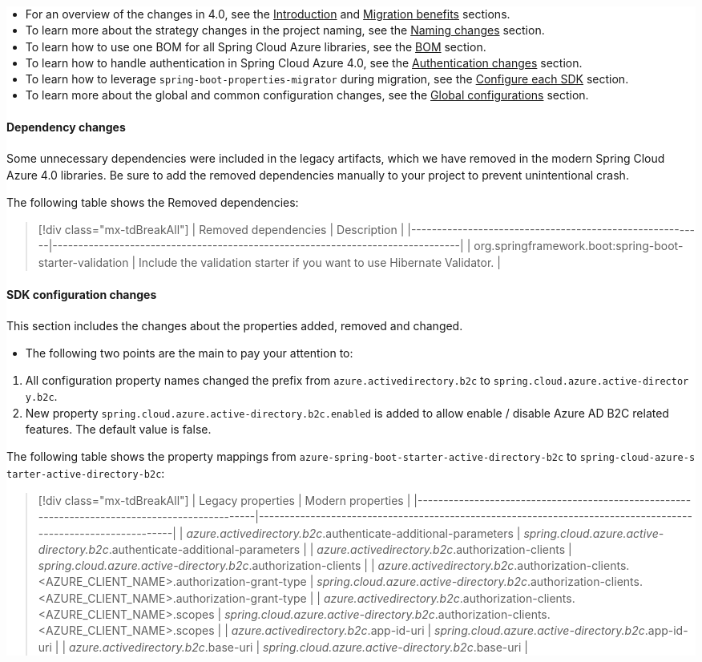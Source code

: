 * For an overview of the changes in 4.0, see the [Introduction](#introduction) and [Migration benefits](#migration-benefits) sections.
* To learn more about the strategy changes in the project naming, see the [Naming changes](#naming-changes) section.
* To learn how to use one BOM for all Spring Cloud Azure libraries, see the [BOM](#bom) section.
* To learn how to handle authentication in Spring Cloud Azure 4.0, see the [Authentication changes](#authentication-changes) section.
* To learn how to leverage `spring-boot-properties-migrator` during migration, see the [Configure each SDK](#configure-each-sdk) section.
* To learn more about the global and common configuration changes, see the [Global configurations](#global-configurations) section.

#### Dependency changes

Some unnecessary dependencies were included in the legacy artifacts, which we have removed in the modern Spring Cloud Azure 4.0 libraries. Be sure to add the removed dependencies manually to your project to prevent unintentional crash.

The following table shows the Removed dependencies:

> [!div class="mx-tdBreakAll"]
> | Removed dependencies                                    | Description                                                                   |
> |---------------------------------------------------------|-------------------------------------------------------------------------------|
> | org.springframework.boot:spring-boot-starter-validation | Include the validation starter if you want to use Hibernate Validator. |

#### SDK configuration changes

This section includes the changes about the properties added, removed and changed.

* The following two points are the main to pay your attention to:

1. All configuration property names changed the prefix from `azure.activedirectory.b2c` to `spring.cloud.azure.active-directory.b2c`.
1. New property `spring.cloud.azure.active-directory.b2c.enabled` is added to allow enable / disable Azure AD B2C related features. The default value is false.

The following table shows the property mappings from `azure-spring-boot-starter-active-directory-b2c` to `spring-cloud-azure-starter-active-directory-b2c`:

> [!div class="mx-tdBreakAll"]
> | Legacy properties                                                                             | Modern properties                                                                                            |
> |-----------------------------------------------------------------------------------------------|--------------------------------------------------------------------------------------------------------------|
> | *azure.activedirectory.b2c*.authenticate-additional-parameters                                | *spring.cloud.azure.active-directory.b2c*.authenticate-additional-parameters                                 |
> | *azure.activedirectory.b2c*.authorization-clients                                             | *spring.cloud.azure.active-directory.b2c*.authorization-clients                                              |
> | *azure.activedirectory.b2c*.authorization-clients.<AZURE_CLIENT_NAME>.authorization-grant-type | *spring.cloud.azure.active-directory.b2c*.authorization-clients.<AZURE_CLIENT_NAME>.authorization-grant-type |
> | *azure.activedirectory.b2c*.authorization-clients.<AZURE_CLIENT_NAME>.scopes                  | *spring.cloud.azure.active-directory.b2c*.authorization-clients.<AZURE_CLIENT_NAME>.scopes                   |
> | *azure.activedirectory.b2c*.app-id-uri                                                        | *spring.cloud.azure.active-directory.b2c*.app-id-uri                                                         |
> | *azure.activedirectory.b2c*.base-uri                                                          | *spring.cloud.azure.active-directory.b2c*.base-uri                                                           |